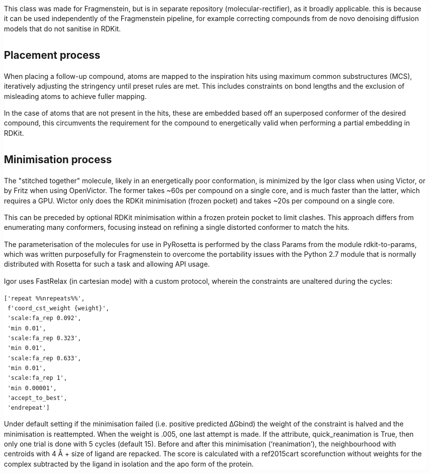 This class was made for Fragmenstein, but is in separate repository (molecular-rectifier), as it broadly applicable.
this is because it can be used independently of the Fragmenstein pipeline, for example correcting compounds from de novo denoising diffusion models that do not sanitise in RDKit.

## Placement process
When placing a follow-up compound, atoms are mapped to the inspiration hits using maximum common substructures (MCS), iteratively adjusting the stringency until preset rules are met.
This includes constraints on bond lengths and the exclusion of misleading atoms to achieve fuller mapping.

In the case of atoms that are not present in the hits, these are embedded based off an superposed conformer of the desired compound,
this circumvents the requirement for the compound to energetically valid when performing a partial embedding in RDKit.

## Minimisation process
The "stitched together" molecule, likely in an energetically poor conformation, is minimized by the Igor class when using Victor,
or by Fritz when using OpenVictor. The former takes ~60s per compound on a single core, and is much faster than the latter, which requires a GPU. Wictor only does the RDKit minimisation (frozen pocket) and takes ~20s per compound on a single core.

This can be preceded by optional RDKit minimisation within a frozen protein pocket to limit clashes. 
This approach differs from enumerating many conformers, focusing instead on refining a single distorted conformer to match the hits.

The parameterisation of the molecules for use in PyRosetta is performed by the class Params from the module rdkit-to-params, which was written purposefully for Fragmenstein to overcome the portability issues with the Python 2.7 module that is normally distributed with Rosetta for such a task and allowing API usage.

Igor uses FastRelax (in cartesian mode) with a custom protocol, wherein the constraints are unaltered during the cycles:

    ['repeat %%nrepeats%%',
     f'coord_cst_weight {weight}',
     'scale:fa_rep 0.092',
     'min 0.01',
     'scale:fa_rep 0.323',
     'min 0.01',
     'scale:fa_rep 0.633',
     'min 0.01',
     'scale:fa_rep 1',
     'min 0.00001',
     'accept_to_best',
     'endrepeat']

Under default setting if the minimisation failed (i.e. positive predicted ∆Gbind) the weight of the constraint is halved and the minimisation is reattempted.
When the weight is .005, one last attempt is made. If the attribute, quick_reanimation is True, 
then only one trial is done with 5 cycles (default 15). Before and after this minimisation (‘reanimation’), the neighbourhood with centroids with 4 Å + size of ligand are repacked.
The score is calculated with a ref2015cart scorefunction without weights for the complex subtracted by the ligand in isolation and the apo form of the protein.
